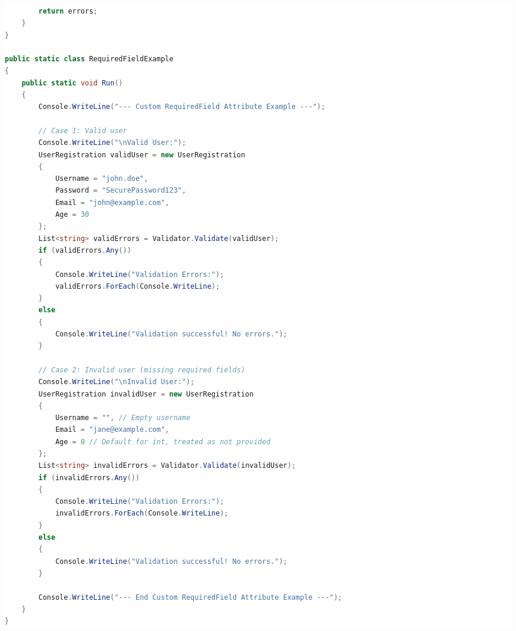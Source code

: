 ```csharp
        return errors;
    }
}

public static class RequiredFieldExample
{
    public static void Run()
    {
        Console.WriteLine("--- Custom RequiredField Attribute Example ---");

        // Case 1: Valid user
        Console.WriteLine("\nValid User:");
        UserRegistration validUser = new UserRegistration
        {
            Username = "john.doe",
            Password = "SecurePassword123",
            Email = "john@example.com",
            Age = 30
        };
        List<string> validErrors = Validator.Validate(validUser);
        if (validErrors.Any())
        {
            Console.WriteLine("Validation Errors:");
            validErrors.ForEach(Console.WriteLine);
        }
        else
        {
            Console.WriteLine("Validation successful! No errors.");
        }

        // Case 2: Invalid user (missing required fields)
        Console.WriteLine("\nInvalid User:");
        UserRegistration invalidUser = new UserRegistration
        {
            Username = "", // Empty username
            Email = "jane@example.com",
            Age = 0 // Default for int, treated as not provided
        };
        List<string> invalidErrors = Validator.Validate(invalidUser);
        if (invalidErrors.Any())
        {
            Console.WriteLine("Validation Errors:");
            invalidErrors.ForEach(Console.WriteLine);
        }
        else
        {
            Console.WriteLine("Validation successful! No errors.");
        }

        Console.WriteLine("--- End Custom RequiredField Attribute Example ---");
    }
}
```
